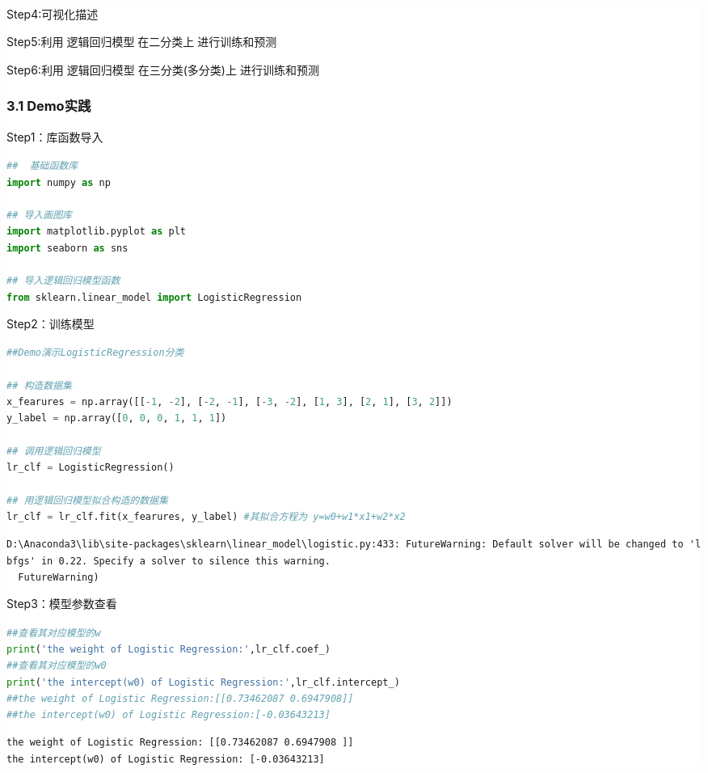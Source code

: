  Step4:可视化描述 
 
 Step5:利用 逻辑回归模型 在二分类上 进行训练和预测 
 
 Step6:利用 逻辑回归模型 在三分类(多分类)上 进行训练和预测

### 3.1 Demo实践

Step1：库函数导入


```python
##  基础函数库
import numpy as np 

## 导入画图库
import matplotlib.pyplot as plt
import seaborn as sns

## 导入逻辑回归模型函数
from sklearn.linear_model import LogisticRegression
```

Step2：训练模型


```python
##Demo演示LogisticRegression分类

## 构造数据集
x_fearures = np.array([[-1, -2], [-2, -1], [-3, -2], [1, 3], [2, 1], [3, 2]])
y_label = np.array([0, 0, 0, 1, 1, 1])

## 调用逻辑回归模型
lr_clf = LogisticRegression()

## 用逻辑回归模型拟合构造的数据集
lr_clf = lr_clf.fit(x_fearures, y_label) #其拟合方程为 y=w0+w1*x1+w2*x2
```

    D:\Anaconda3\lib\site-packages\sklearn\linear_model\logistic.py:433: FutureWarning: Default solver will be changed to 'lbfgs' in 0.22. Specify a solver to silence this warning.
      FutureWarning)
    

Step3：模型参数查看


```python
##查看其对应模型的w
print('the weight of Logistic Regression:',lr_clf.coef_)
##查看其对应模型的w0
print('the intercept(w0) of Logistic Regression:',lr_clf.intercept_)
##the weight of Logistic Regression:[[0.73462087 0.6947908]]
##the intercept(w0) of Logistic Regression:[-0.03643213]
```

    the weight of Logistic Regression: [[0.73462087 0.6947908 ]]
    the intercept(w0) of Logistic Regression: [-0.03643213]
    